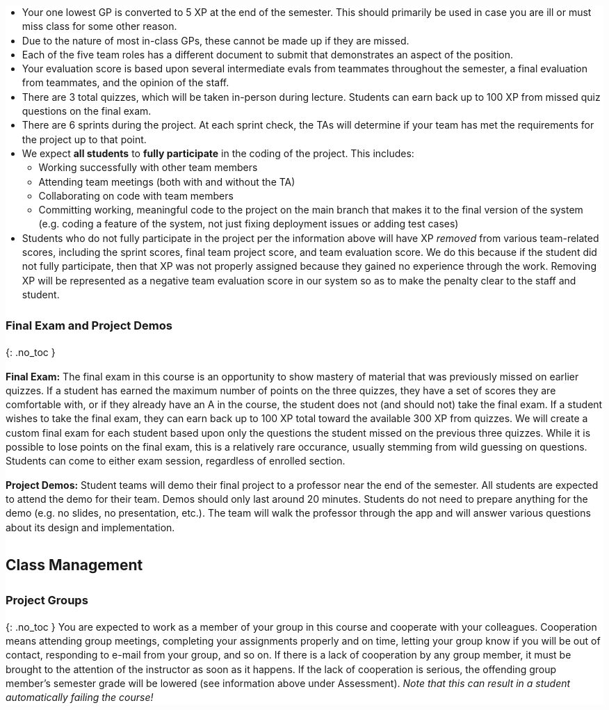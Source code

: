 * Your one lowest GP is converted to 5 XP at the end of the semester.  This should primarily be used in case you are ill or must miss class for some other reason. 
* Due to the nature of most in-class GPs, these cannot be made up if they are missed.
* Each of the five team roles has a different document to submit that demonstrates an aspect of the position.
* Your evaluation score is based upon several intermediate evals from teammates throughout the semester, a final evaluation from teammates, and the opinion of the staff.
* There are 3 total quizzes, which will be taken in-person during lecture. Students can earn back up to 100 XP from missed quiz questions on the final exam.
* There are 6 sprints during the project.  At each sprint check, the TAs will determine if your team has met the requirements for the project up to that point.  
* We expect __all students__ to __fully participate__ in the coding of the project.  This includes:
  - Working successfully with other team members
  - Attending team meetings (both with and without the TA)
  - Collaborating on code with team members
  - Committing working, meaningful code to the project on the main branch that makes it to the final version of the system (e.g. coding a feature of the system, not just fixing deployment issues or adding test cases)
* Students who do not fully participate in the project per the information above will have XP _removed_ from various team-related scores, including the sprint scores, final team project score, and team evaluation score.  We do this because if the student did not fully participate, then that XP was not properly assigned because they gained no experience through the work.  Removing XP will be represented as a negative team evaluation score in our system so as to make the penalty clear to the staff and student.

### Final Exam and Project Demos
{: .no_toc }

__Final Exam:__ The final exam in this course is an opportunity to show mastery of material that was previously missed on earlier quizzes.  If a student has earned the maximum number of points on the three quizzes, they have a set of scores they are comfortable with, or if they already have an A in the course, the student does not (and should not) take the final exam.  If a student wishes to take the final exam, they can earn back up to 100 XP total toward the available 300 XP from quizzes.  We will create a custom final exam for each student based upon only the questions the student missed on the previous three quizzes.  While it is possible to lose points on the final exam, this is a relatively rare occurance, usually stemming from wild guessing on questions.  Students can come to either exam session, regardless of enrolled section.

__Project Demos:__ Student teams will demo their final project to a professor near the end of the semester.  All students are expected to attend the demo for their team.  Demos should only last around 20 minutes.  Students do not need to prepare anything for the demo (e.g. no slides, no presentation, etc.).  The team will walk the professor through the app and will answer various questions about its design and implementation.

## Class Management

### Project Groups
{: .no_toc }
You are expected to work as a member of your group in this course and cooperate with your colleagues. Cooperation means attending group meetings, completing your assignments properly and on time, letting your group know if you will be out of contact, responding to e-mail from your group, and so on. If there is a lack of cooperation by any group member, it must be brought to the attention of the instructor as soon as it happens. If the lack of cooperation is serious, the offending group member’s semester grade will be lowered (see information above under Assessment).  _Note that this can result in a student automatically failing the course!_
